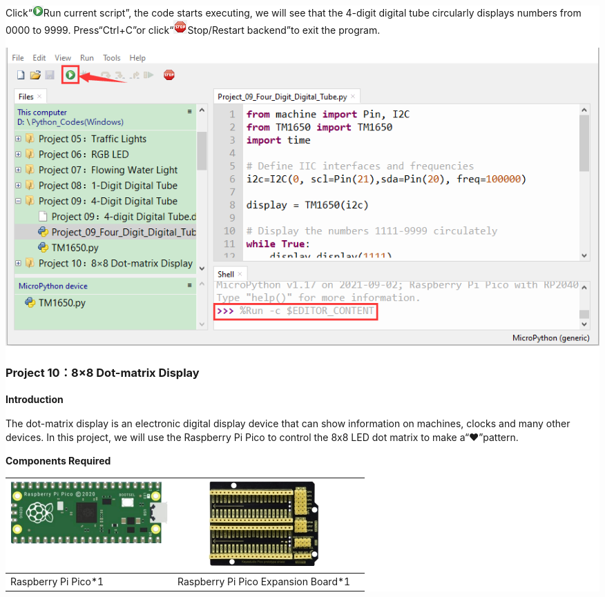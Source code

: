 Click“![](./media/da852227207616ccd9aff28f19e02690.png)Run current script”, the code starts executing, we will see that the 4-digit digital tube circularly displays numbers from 0000 to 9999. Press“Ctrl+C”or click“![](./media/27451c8a9c13e29d02bc0f5831cfaf1f.png)Stop/Restart backend”to exit the program.

![](./media/3ef28f4dda60e7c14e1ffd8aa5d823aa.png)

### Project 10：8×8 Dot-matrix Display

**Introduction**

The dot-matrix display is an electronic digital display device that can show information on machines, clocks and many other devices. In this project, we will use the Raspberry Pi Pico to control the 8x8 LED dot matrix to make a“❤”pattern.

**Components Required**

| ![img](media/wps153.png)  | ![img](media/wps154.jpg)            |                          |
| ------------------------- | ----------------------------------- | ------------------------ |
| Raspberry Pi Pico*1       | Raspberry Pi Pico Expansion Board*1 |                          |